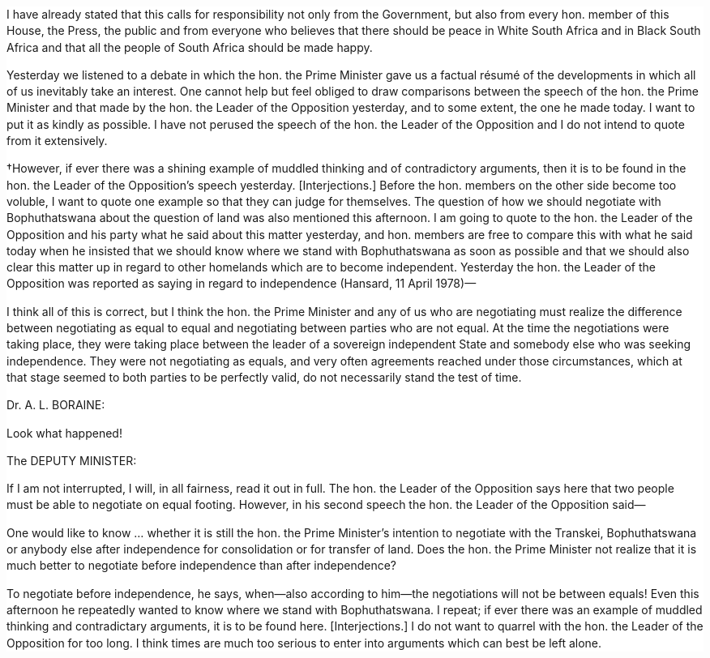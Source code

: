 <p>I have already stated that this calls for responsibility not only from the Government, but also from every hon. member of this House, the Press, the public and from everyone who believes that there should be peace in White South Africa and in Black South Africa and that all the people of South Africa should be made happy.</p>

<p>Yesterday we listened to a debate in which the hon. the Prime Minister gave us a factual r&#x00E9;sum&#x00E9; of the developments in which all of us inevitably take an interest. One cannot help but feel obliged to draw comparisons between the speech of the hon. the Prime Minister and that made by the hon. the Leader of the Opposition yesterday, and to some extent, the one he made today. I want to put it as kindly as possible. I have not perused the speech of the hon. the Leader of the Opposition and I do not intend to quote from it extensively.</p>

<p>&#x2020;However, if ever there was a shining example of muddled thinking and of contradictory arguments, then it is to be found in the hon. the Leader of the Opposition&#x2019;s speech yesterday. [Interjections.] Before the hon. members on the other side become too voluble, I want to quote one example so that they can judge for themselves. The question of how we should negotiate with Bophuthatswana about the question of land was also mentioned this afternoon. I am going to quote to the hon. the Leader of the Opposition and his party what he said about this matter yesterday, and hon. members are free to compare this with what he said today when he insisted that we should know where we stand with Bophuthatswana as soon as possible and that we should also clear this matter up in regard to other homelands which are to become independent. Yesterday the hon. the Leader of the Opposition was reported as saying in regard to independence (Hansard, 11 April 1978)&#x2014;</p>

<block name="quote">I think all of this is correct, but I think the hon. the Prime Minister and any of us who are negotiating must realize the difference between negotiating as equal to equal and negotiating between parties who are not equal. At the time the negotiations were taking place, they were taking place between the leader of a sovereign independent State and somebody else who was seeking independence. They were not negotiating as equals, and very often agreements reached under those circumstances, which at that stage seemed to both parties to be perfectly valid, do not necessarily stand the test of time.</block>

</speech>

<speech by="#boraine">

<from>Dr. <person refersTo="hansard_za">A. L. BORAINE</person>:</from>

<p>Look what happened!</p>

</speech>

<speech by="#deputy_minister">

<from>The <person refersTo="hansard_za">DEPUTY MINISTER</person>:</from>

<p>If I am not interrupted, I will, in all fairness, read it out in full. The hon. the Leader of the Opposition <span class="col_4477-4478" refersTo="page_0624"/>says here that two people must be able to negotiate on equal footing. However, in his second speech the hon. the Leader of the Opposition said&#x2014;</p>

<block name="quote">One would like to know &#x2026; whether it is still the hon. the Prime Minister&#x2019;s intention to negotiate with the Transkei, Bophuthatswana or anybody else after independence for consolidation or for transfer of land. Does the hon. the Prime Minister not realize that it is much better to negotiate before independence than after independence?</block>

<p>To negotiate before independence, he says, when&#x2014;also according to him&#x2014;the negotiations will not be between equals! Even this afternoon he repeatedly wanted to know where we stand with Bophuthatswana. I repeat; if ever there was an example of muddled thinking and contradictary arguments, it is to be found here. [Interjections.] I do not want to quarrel with the hon. the Leader of the Opposition for too long. I think times are much too serious to enter into arguments which can best be left alone.</p>
